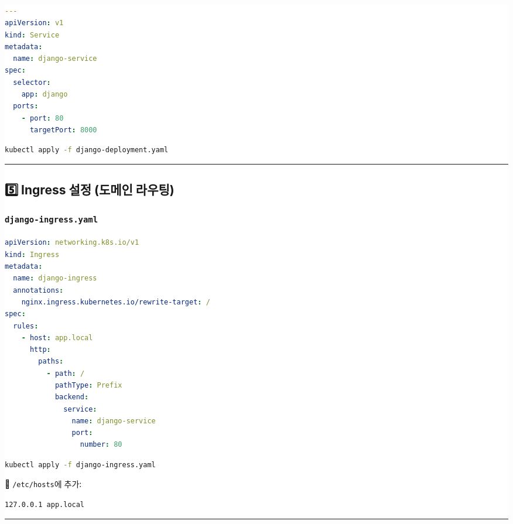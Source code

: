 ```yaml
---
apiVersion: v1
kind: Service
metadata:
  name: django-service
spec:
  selector:
    app: django
  ports:
    - port: 80
      targetPort: 8000
```

```bash
kubectl apply -f django-deployment.yaml
```

---

## 5️⃣ Ingress 설정 (도메인 라우팅)

### `django-ingress.yaml`

```yaml
apiVersion: networking.k8s.io/v1
kind: Ingress
metadata:
  name: django-ingress
  annotations:
    nginx.ingress.kubernetes.io/rewrite-target: /
spec:
  rules:
    - host: app.local
      http:
        paths:
          - path: /
            pathType: Prefix
            backend:
              service:
                name: django-service
                port:
                  number: 80
```

```bash
kubectl apply -f django-ingress.yaml
```

🔧 `/etc/hosts`에 추가:

```
127.0.0.1 app.local
```

---